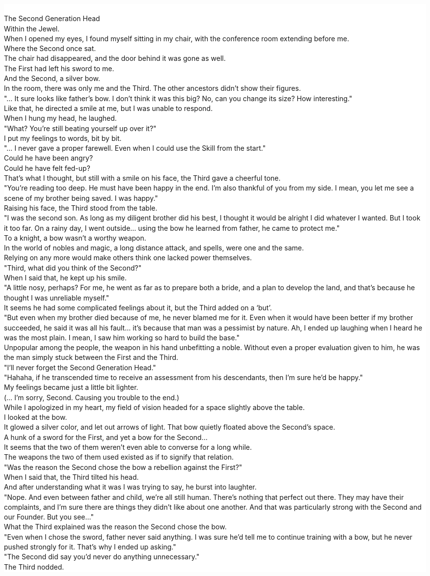 <br/>
The Second Generation Head<br/>
Within the Jewel.<br/>
When I opened my eyes, I found myself sitting in my chair, with the conference room extending before me.<br/>
Where the Second once sat.<br/>
The chair had disappeared, and the door behind it was gone as well.<br/>
The First had left his sword to me.<br/>
And the Second, a silver bow.<br/>
In the room, there was only me and the Third. The other ancestors didn’t show their figures.<br/>
"… It sure looks like father’s bow. I don’t think it was this big? No, can you change its size? How interesting."<br/>
Like that, he directed a smile at me, but I was unable to respond.<br/>
When I hung my head, he laughed.<br/>
"What? You’re still beating yourself up over it?"<br/>
I put my feelings to words, bit by bit.<br/>
"… I never gave a proper farewell. Even when I could use the Skill from the start."<br/>
Could he have been angry?<br/>
Could he have felt fed-up?<br/>
That’s what I thought, but still with a smile on his face, the Third gave a cheerful tone.<br/>
"You’re reading too deep. He must have been happy in the end. I’m also thankful of you from my side. I mean, you let me see a scene of my brother being saved. I was happy."<br/>
Raising his face, the Third stood from the table.<br/>
"I was the second son. As long as my diligent brother did his best, I thought it would be alright I did whatever I wanted. But I took it too far. On a rainy day, I went outside… using the bow he learned from father, he came to protect me."<br/>
To a knight, a bow wasn’t a worthy weapon.<br/>
In the world of nobles and magic, a long distance attack, and spells, were one and the same.<br/>
Relying on any more would make others think one lacked power themselves.<br/>
"Third, what did you think of the Second?"<br/>
When I said that, he kept up his smile.<br/>
"A little nosy, perhaps? For me, he went as far as to prepare both a bride, and a plan to develop the land, and that’s because he thought I was unreliable myself."<br/>
It seems he had some complicated feelings about it, but the Third added on a ‘but’.<br/>
"But even when my brother died because of me, he never blamed me for it. Even when it would have been better if my brother succeeded, he said it was all his fault… it’s because that man was a pessimist by nature. Ah, I ended up laughing when I heard he was the most plain. I mean, I saw him working so hard to build the base."<br/>
Unpopular among the people, the weapon in his hand unbefitting a noble. Without even a proper evaluation given to him, he was the man simply stuck between the First and the Third.<br/>
"I’ll never forget the Second Generation Head."<br/>
"Hahaha, if he transcended time to receive an assessment from his descendants, then I’m sure he’d be happy."<br/>
My feelings became just a little bit lighter.<br/>
(… I’m sorry, Second. Causing you trouble to the end.)<br/>
While I apologized in my heart, my field of vision headed for a space slightly above the table.<br/>
I looked at the bow.<br/>
It glowed a silver color, and let out arrows of light. That bow quietly floated above the Second’s space.<br/>
A hunk of a sword for the First, and yet a bow for the Second…<br/>
It seems that the two of them weren’t even able to converse for a long while.<br/>
The weapons the two of them used existed as if to signify that relation.<br/>
"Was the reason the Second chose the bow a rebellion against the First?"<br/>
When I said that, the Third tilted his head.<br/>
And after understanding what it was I was trying to say, he burst into laughter.<br/>
"Nope. And even between father and child, we’re all still human. There’s nothing that perfect out there. They may have their complaints, and I’m sure there are things they didn’t like about one another. And that was particularly strong with the Second and our Founder. But you see…"<br/>
What the Third explained was the reason the Second chose the bow.<br/>
"Even when I chose the sword, father never said anything. I was sure he’d tell me to continue training with a bow, but he never pushed strongly for it. That’s why I ended up asking."<br/>
"The Second did say you’d never do anything unnecessary."<br/>
The Third nodded.<br/>